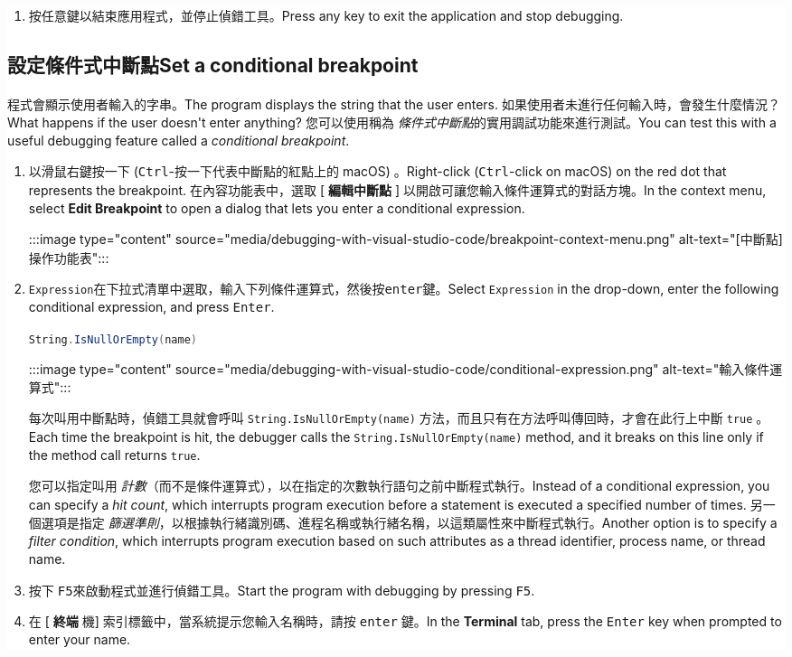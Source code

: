 1. <span data-ttu-id="c1a80-161">按任意鍵以結束應用程式，並停止偵錯工具。</span><span class="sxs-lookup"><span data-stu-id="c1a80-161">Press any key to exit the application and stop debugging.</span></span>

## <a name="set-a-conditional-breakpoint"></a><span data-ttu-id="c1a80-162">設定條件式中斷點</span><span class="sxs-lookup"><span data-stu-id="c1a80-162">Set a conditional breakpoint</span></span>

<span data-ttu-id="c1a80-163">程式會顯示使用者輸入的字串。</span><span class="sxs-lookup"><span data-stu-id="c1a80-163">The program displays the string that the user enters.</span></span> <span data-ttu-id="c1a80-164">如果使用者未進行任何輸入時，會發生什麼情況？</span><span class="sxs-lookup"><span data-stu-id="c1a80-164">What happens if the user doesn't enter anything?</span></span> <span data-ttu-id="c1a80-165">您可以使用稱為 *條件式中斷點*的實用調試功能來進行測試。</span><span class="sxs-lookup"><span data-stu-id="c1a80-165">You can test this with a useful debugging feature called a *conditional breakpoint*.</span></span>

1. <span data-ttu-id="c1a80-166">以滑鼠右鍵按一下 (<kbd>Ctrl</kbd>-按一下代表中斷點的紅點上的 macOS) 。</span><span class="sxs-lookup"><span data-stu-id="c1a80-166">Right-click (<kbd>Ctrl</kbd>-click on macOS) on the red dot that represents the breakpoint.</span></span> <span data-ttu-id="c1a80-167">在內容功能表中，選取 [ **編輯中斷點** ] 以開啟可讓您輸入條件運算式的對話方塊。</span><span class="sxs-lookup"><span data-stu-id="c1a80-167">In the context menu, select **Edit Breakpoint** to open a dialog that lets you enter a conditional expression.</span></span>

   :::image type="content" source="media/debugging-with-visual-studio-code/breakpoint-context-menu.png" alt-text="[中斷點] 操作功能表":::

1. <span data-ttu-id="c1a80-169">`Expression`在下拉式清單中選取，輸入下列條件運算式，然後按<kbd>enter</kbd>鍵。</span><span class="sxs-lookup"><span data-stu-id="c1a80-169">Select `Expression` in the drop-down, enter the following conditional expression, and press <kbd>Enter</kbd>.</span></span>

   ```csharp
   String.IsNullOrEmpty(name)
   ```

   :::image type="content" source="media/debugging-with-visual-studio-code/conditional-expression.png" alt-text="輸入條件運算式":::

   <span data-ttu-id="c1a80-171">每次叫用中斷點時，偵錯工具就會呼叫 `String.IsNullOrEmpty(name)` 方法，而且只有在方法呼叫傳回時，才會在此行上中斷 `true` 。</span><span class="sxs-lookup"><span data-stu-id="c1a80-171">Each time the breakpoint is hit, the debugger calls the `String.IsNullOrEmpty(name)` method, and it breaks on this line only if the method call returns `true`.</span></span>

   <span data-ttu-id="c1a80-172">您可以指定叫用 *計數*（而不是條件運算式），以在指定的次數執行語句之前中斷程式執行。</span><span class="sxs-lookup"><span data-stu-id="c1a80-172">Instead of a conditional expression, you can specify a *hit count*, which interrupts program execution before a statement is executed a specified number of times.</span></span> <span data-ttu-id="c1a80-173">另一個選項是指定 *篩選準則*，以根據執行緒識別碼、進程名稱或執行緒名稱，以這類屬性來中斷程式執行。</span><span class="sxs-lookup"><span data-stu-id="c1a80-173">Another option is to specify a *filter condition*, which interrupts program execution based on such attributes as a thread identifier, process name, or thread name.</span></span>

1. <span data-ttu-id="c1a80-174">按下 <kbd>F5</kbd>來啟動程式並進行偵錯工具。</span><span class="sxs-lookup"><span data-stu-id="c1a80-174">Start the program with debugging by pressing <kbd>F5</kbd>.</span></span>

1. <span data-ttu-id="c1a80-175">在 [ **終端** 機] 索引標籤中，當系統提示您輸入名稱時，請按 <kbd>enter</kbd> 鍵。</span><span class="sxs-lookup"><span data-stu-id="c1a80-175">In the **Terminal** tab, press the <kbd>Enter</kbd> key when prompted to enter your name.</span></span>
